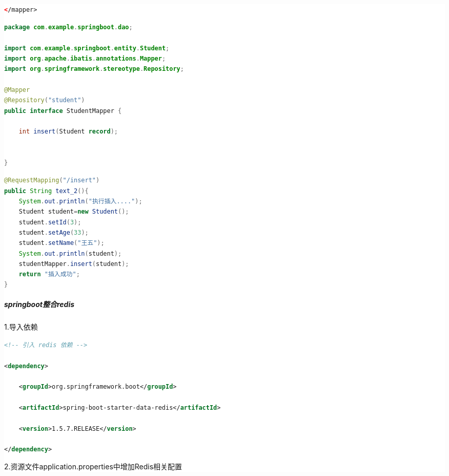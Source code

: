```xml
</mapper>
```

```java
package com.example.springboot.dao;

import com.example.springboot.entity.Student;
import org.apache.ibatis.annotations.Mapper;
import org.springframework.stereotype.Repository;

@Mapper
@Repository("student")
public interface StudentMapper {

    int insert(Student record);


}
```

```java
@RequestMapping("/insert")
public String text_2(){
    System.out.println("执行插入....");
    Student student=new Student();
    student.setId(3);
    student.setAge(33);
    student.setName("王五");
    System.out.println(student);
    studentMapper.insert(student);
    return "插入成功";
}
```
##### **springboot整合redis**

1.导入依赖

```xml
<!-- 引入 redis 依赖 -->

<dependency>

    <groupId>org.springframework.boot</groupId>

    <artifactId>spring-boot-starter-data-redis</artifactId>

    <version>1.5.7.RELEASE</version>

</dependency>

```

2.资源文件application.properties中增加Redis相关配置
